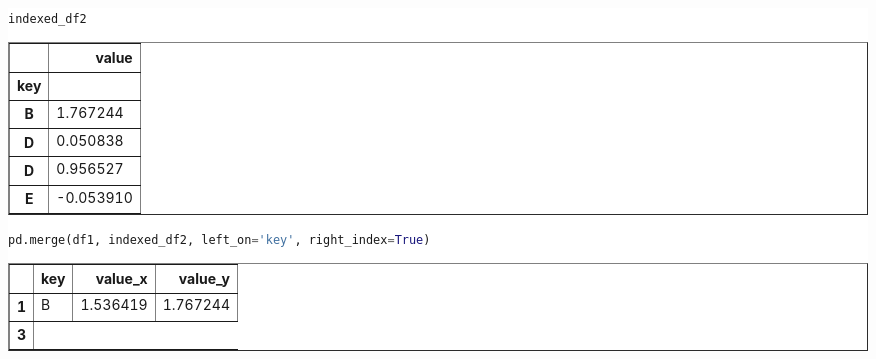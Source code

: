 
```python
indexed_df2
```




<div>
<table border="1" class="dataframe">
  <thead>
    <tr style="text-align: right;">
      <th></th>
      <th>value</th>
    </tr>
    <tr>
      <th>key</th>
      <th></th>
    </tr>
  </thead>
  <tbody>
    <tr>
      <th>B</th>
      <td>1.767244</td>
    </tr>
    <tr>
      <th>D</th>
      <td>0.050838</td>
    </tr>
    <tr>
      <th>D</th>
      <td>0.956527</td>
    </tr>
    <tr>
      <th>E</th>
      <td>-0.053910</td>
    </tr>
  </tbody>
</table>
</div>




```python
pd.merge(df1, indexed_df2, left_on='key', right_index=True)
```




<div>
<table border="1" class="dataframe">
  <thead>
    <tr style="text-align: right;">
      <th></th>
      <th>key</th>
      <th>value_x</th>
      <th>value_y</th>
    </tr>
  </thead>
  <tbody>
    <tr>
      <th>1</th>
      <td>B</td>
      <td>1.536419</td>
      <td>1.767244</td>
    </tr>
    <tr>
      <th>3</th>